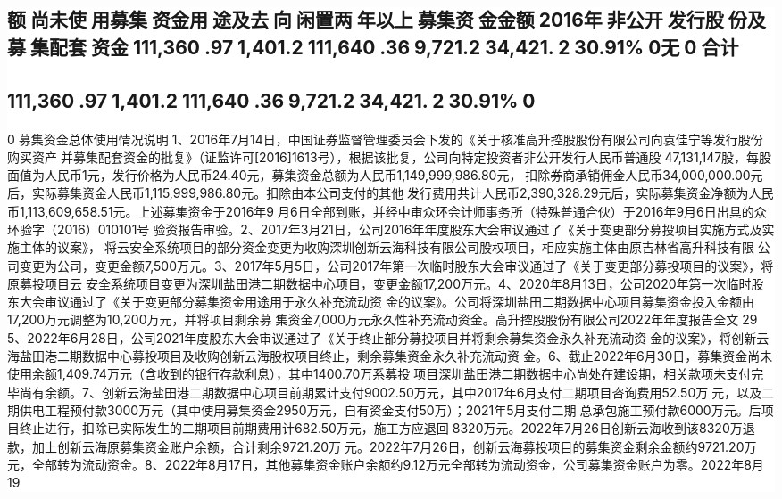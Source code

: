 额
尚未使
用募集
资金用
途及去
向
闲置两
年以上
募集资
金金额
2016年
非公开
发行股
份及募
集配套
资金
111,360
.97
1,401.2
111,640
.36
9,721.2
34,421.
2
30.91%
0无
0
合计
--
111,360
.97
1,401.2
111,640
.36
9,721.2
34,421.
2
30.91%
0
--
0
募集资金总体使用情况说明
1、2016年7月14日，中国证券监督管理委员会下发的《关于核准高升控股股份有限公司向袁佳宁等发行股份购买资产
并募集配套资金的批复》（证监许可[2016]1613号），根据该批复，公司向特定投资者非公开发行人民币普通股
47,131,147股，每股面值为人民币1元，发行价格为人民币24.40元，募集资金总额为人民币1,149,999,986.80元，
扣除券商承销佣金人民币34,000,000.00元后，实际募集资金人民币1,115,999,986.80元。扣除由本公司支付的其他
发行费用共计人民币2,390,328.29元后，实际募集资金净额为人民币1,113,609,658.51元。上述募集资金于2016年9
月6日全部到账，并经中审众环会计师事务所（特殊普通合伙）于2016年9月6日出具的众环验字（2016）010101号
验资报告审验。2、2017年3月21日，公司2016年年度股东大会审议通过了《关于变更部分募投项目实施方式及实施主体的议案》，
将云安全系统项目的部分资金变更为收购深圳创新云海科技有限公司股权项目，相应实施主体由原吉林省高升科技有限
公司变更为公司，变更金额7,500万元。3、2017年5月5日，公司2017年第一次临时股东大会审议通过了《关于变更部分募投项目的议案》，将原募投项目云
安全系统项目变更为深圳盐田港二期数据中心项目，变更金额17,200万元。4、2020年8月13日，公司2020年第一次临时股东大会审议通过了《关于变更部分募集资金用途用于永久补充流动资
金的议案》。公司将深圳盐田二期数据中心项目募集资金投入金额由17,200万元调整为10,200万元，并将项目剩余募
集资金7,000万元永久性补充流动资金。高升控股股份有限公司2022年年度报告全文
29
5、2022年6月28日，公司2021年度股东大会审议通过了《关于终止部分募投项目并将剩余募集资金永久补充流动资
金的议案》，将创新云海盐田港二期数据中心募投项目及收购创新云海股权项目终止，剩余募集资金永久补充流动资
金。6、截止2022年6月30日，募集资金尚未使用余额1,409.74万元（含收到的银行存款利息），其中1400.70万系募投
项目深圳盐田港二期数据中心尚处在建设期，相关款项未支付完毕尚有余额。7、创新云海盐田港二期数据中心项目前期累计支付9002.50万元，其中2017年6月支付二期项目咨询费用52.50万
元，以及二期供电工程预付款3000万元（其中使用募集资金2950万元，自有资金支付50万）；2021年5月支付二期
总承包施工预付款6000万元。后项目终止进行，扣除已实际发生的二期项目前期费用计682.50万元，施工方应退回
8320万元。2022年7月26日创新云海收到该8320万退款，加上创新云海原募集资金账户余额，合计剩余9721.20万
元。2022年7月26日，创新云海募投项目的募集资金剩余金额约9721.20万元，全部转为流动资金。8、2022年8月17日，其他募集资金账户余额约9.12万元全部转为流动资金，公司募集资金账户为零。2022年8月19